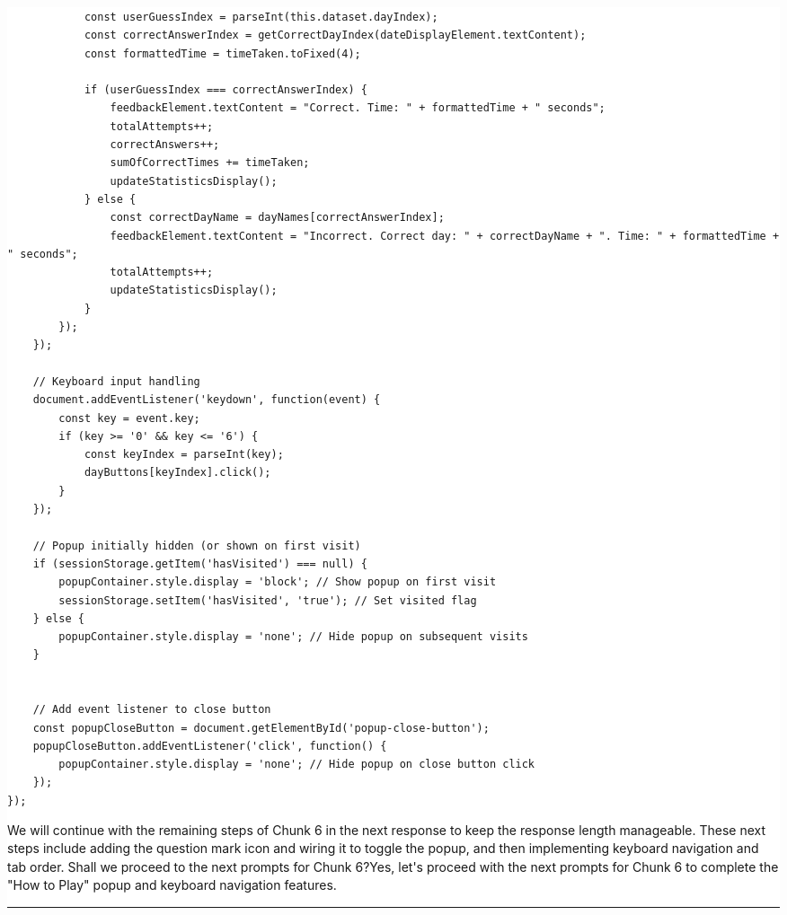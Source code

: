 ```text
            const userGuessIndex = parseInt(this.dataset.dayIndex);
            const correctAnswerIndex = getCorrectDayIndex(dateDisplayElement.textContent);
            const formattedTime = timeTaken.toFixed(4);

            if (userGuessIndex === correctAnswerIndex) {
                feedbackElement.textContent = "Correct. Time: " + formattedTime + " seconds";
                totalAttempts++;
                correctAnswers++;
                sumOfCorrectTimes += timeTaken;
                updateStatisticsDisplay();
            } else {
                const correctDayName = dayNames[correctAnswerIndex];
                feedbackElement.textContent = "Incorrect. Correct day: " + correctDayName + ". Time: " + formattedTime + " seconds";
                totalAttempts++;
                updateStatisticsDisplay();
            }
        });
    });

    // Keyboard input handling
    document.addEventListener('keydown', function(event) {
        const key = event.key;
        if (key >= '0' && key <= '6') {
            const keyIndex = parseInt(key);
            dayButtons[keyIndex].click();
        }
    });

    // Popup initially hidden (or shown on first visit)
    if (sessionStorage.getItem('hasVisited') === null) {
        popupContainer.style.display = 'block'; // Show popup on first visit
        sessionStorage.setItem('hasVisited', 'true'); // Set visited flag
    } else {
        popupContainer.style.display = 'none'; // Hide popup on subsequent visits
    }


    // Add event listener to close button
    const popupCloseButton = document.getElementById('popup-close-button');
    popupCloseButton.addEventListener('click', function() {
        popupContainer.style.display = 'none'; // Hide popup on close button click
    });
});
```

We will continue with the remaining steps of Chunk 6 in the next response to keep the response length manageable.  These next steps include adding the question mark icon and wiring it to toggle the popup, and then implementing keyboard navigation and tab order. Shall we proceed to the next prompts for Chunk 6?<ctrl3348>Yes, let's proceed with the next prompts for Chunk 6 to complete the "How to Play" popup and keyboard navigation features.

---